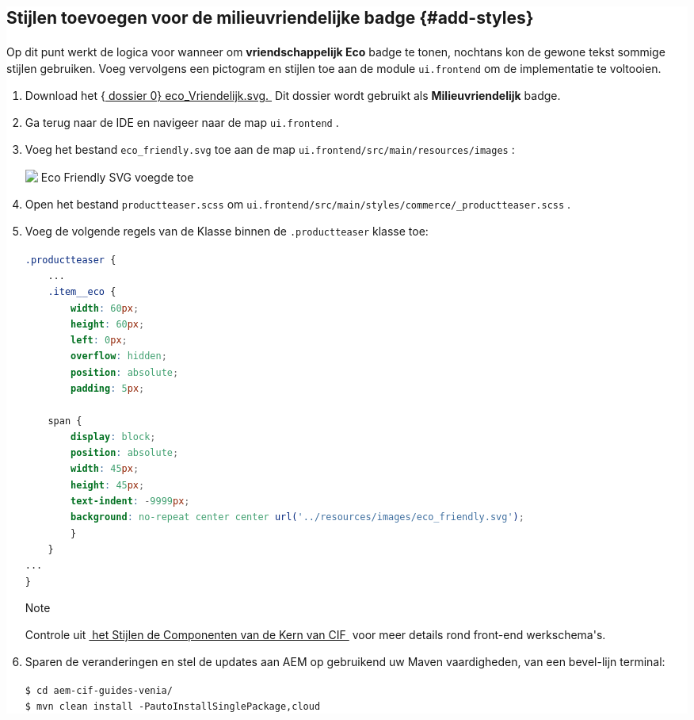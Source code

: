 ## Stijlen toevoegen voor de milieuvriendelijke badge {#add-styles}

Op dit punt werkt de logica voor wanneer om **vriendschappelijk Eco** badge te tonen, nochtans kon de gewone tekst sommige stijlen gebruiken. Voeg vervolgens een pictogram en stijlen toe aan de module `ui.frontend` om de implementatie te voltooien.

1. Download het {[&#x200B; dossier 0} eco_Vriendelijk.svg. &#x200B;](../assets/customize-cif-components/eco_friendly.svg) Dit dossier wordt gebruikt als **Milieuvriendelijk** badge.
1. Ga terug naar de IDE en navigeer naar de map `ui.frontend` .
1. Voeg het bestand `eco_friendly.svg` toe aan de map `ui.frontend/src/main/resources/images` :

   ![&#x200B; Eco Friendly SVG voegde toe &#x200B;](../assets/customize-cif-components/eco-friendly-svg-added.png)

1. Open het bestand `productteaser.scss` om `ui.frontend/src/main/styles/commerce/_productteaser.scss` .
1. Voeg de volgende regels van de Klasse binnen de `.productteaser` klasse toe:

   ```scss
   .productteaser {
       ...
       .item__eco {
           width: 60px;
           height: 60px;
           left: 0px;
           overflow: hidden;
           position: absolute;
           padding: 5px;
   
       span {
           display: block;
           position: absolute;
           width: 45px;
           height: 45px;
           text-indent: -9999px;
           background: no-repeat center center url('../resources/images/eco_friendly.svg');
           }
       }
   ...
   }
   ```

   >[!NOTE]
   >
   > Controle uit [&#x200B; het Stijlen de Componenten van de Kern van CIF &#x200B;](./style-cif-component.md) voor meer details rond front-end werkschema&#39;s.

1. Sparen de veranderingen en stel de updates aan AEM op gebruikend uw Maven vaardigheden, van een bevel-lijn terminal:

   ```shell
   $ cd aem-cif-guides-venia/
   $ mvn clean install -PautoInstallSinglePackage,cloud
   ```
